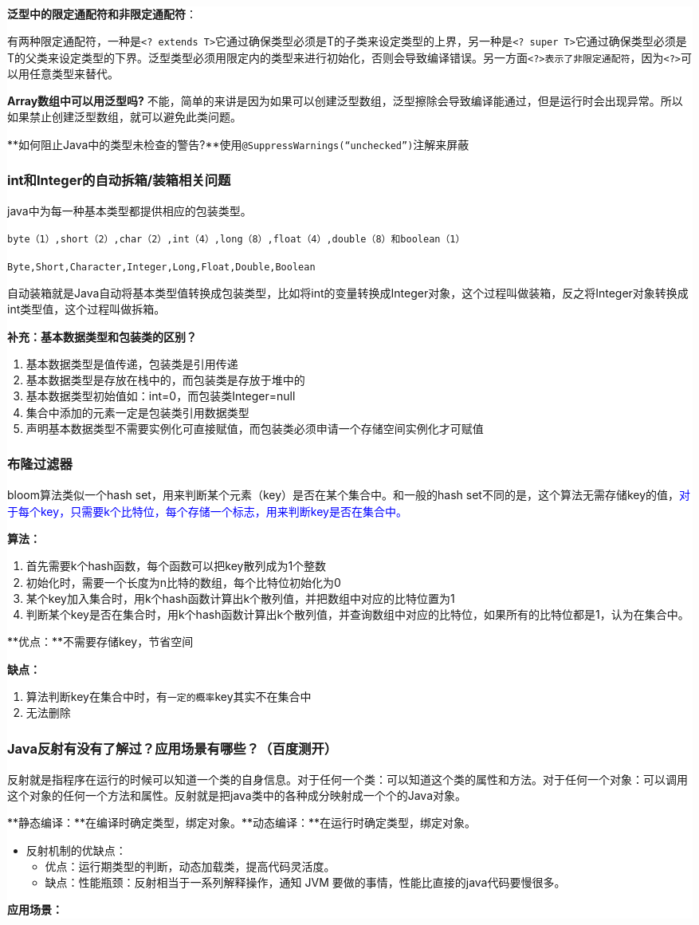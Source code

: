 **泛型中的限定通配符和非限定通配符**：

有两种限定通配符，一种是`<? extends T>`它通过确保类型必须是T的子类来设定类型的上界，另一种是`<? super T>`它通过确保类型必须是T的父类来设定类型的下界。泛型类型必须用限定内的类型来进行初始化，否则会导致编译错误。另一方面`<?>表示了非限定通配符`，因为`<?>`可以用任意类型来替代。

**Array数组中可以用泛型吗?** 不能，简单的来讲是因为如果可以创建泛型数组，泛型擦除会导致编译能通过，但是运行时会出现异常。所以如果禁止创建泛型数组，就可以避免此类问题。

**如何阻止Java中的类型未检查的警告?**使用`@SuppressWarnings(“unchecked”)`注解来屏蔽

### int和Integer的自动拆箱/装箱相关问题

java中为每一种基本类型都提供相应的包装类型。

`byte（1）,short（2）,char（2）,int（4）,long（8）,float（4）,double（8）和boolean（1）`

`Byte,Short,Character,Integer,Long,Float,Double,Boolean`

自动装箱就是Java自动将基本类型值转换成包装类型，比如将int的变量转换成Integer对象，这个过程叫做装箱，反之将Integer对象转换成int类型值，这个过程叫做拆箱。

**补充：基本数据类型和包装类的区别？**

1. 基本数据类型是值传递，包装类是引用传递
2. 基本数据类型是存放在栈中的，而包装类是存放于堆中的
3. 基本数据类型初始值如：int=0，而包装类Integer=null
4. 集合中添加的元素一定是包装类引用数据类型
5. 声明基本数据类型不需要实例化可直接赋值，而包装类必须申请一个存储空间实例化才可赋值

### 布隆过滤器

bloom算法类似一个hash set，用来判断某个元素（key）是否在某个集合中。和一般的hash set不同的是，这个算法无需存储key的值，<font color='blue'>对于每个key，只需要k个比特位，每个存储一个标志，用来判断key是否在集合中。</font>

**算法：**

1. 首先需要k个hash函数，每个函数可以把key散列成为1个整数
2. 初始化时，需要一个长度为n比特的数组，每个比特位初始化为0
3. 某个key加入集合时，用k个hash函数计算出k个散列值，并把数组中对应的比特位置为1
4. 判断某个key是否在集合时，用k个hash函数计算出k个散列值，并查询数组中对应的比特位，如果所有的比特位都是1，认为在集合中。

**优点：**不需要存储key，节省空间

**缺点：**

1. 算法判断key在集合中时，有`一定的概率`key其实不在集合中
2. 无法删除

### Java反射有没有了解过？应用场景有哪些？（百度测开）

反射就是指程序在运行的时候可以知道一个类的自身信息。对于任何一个类：可以知道这个类的属性和方法。对于任何一个对象：可以调用这个对象的任何一个方法和属性。反射就是把java类中的各种成分映射成一个个的Java对象。

**静态编译：**在编译时确定类型，绑定对象。**动态编译：**在运行时确定类型，绑定对象。

- 反射机制的优缺点：
  - 优点：运行期类型的判断，动态加载类，提高代码灵活度。
  - 缺点：性能瓶颈：反射相当于一系列解释操作，通知 JVM 要做的事情，性能比直接的java代码要慢很多。

**应用场景：**

